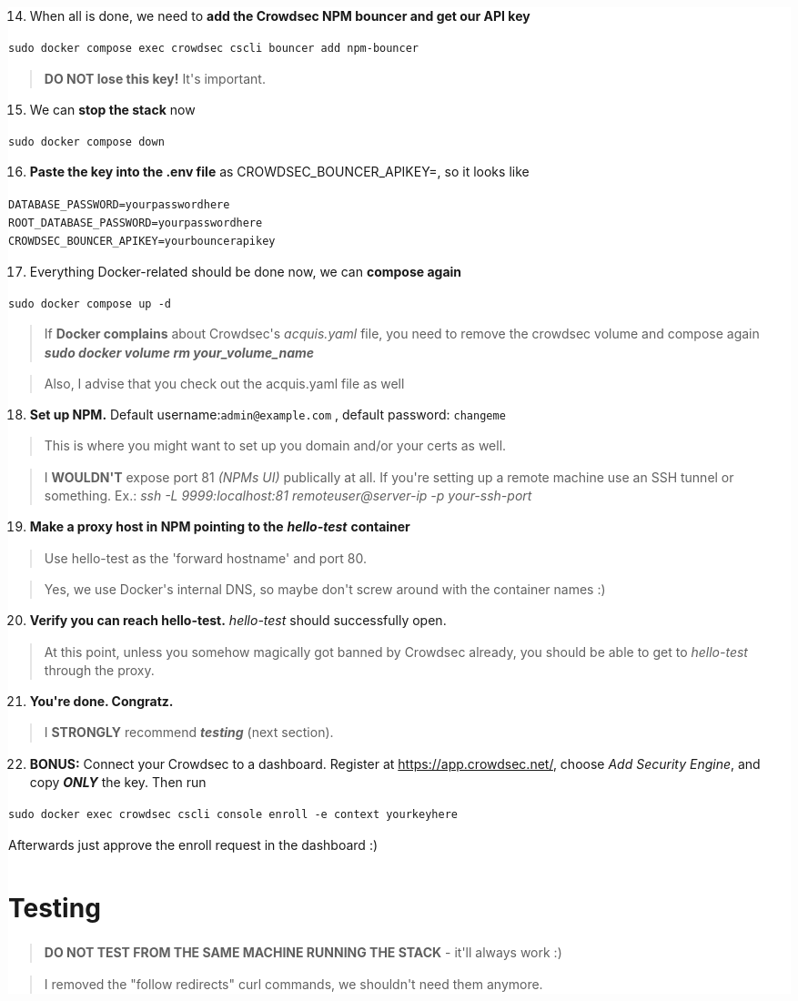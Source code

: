 14. When all is done, we need to **add the Crowdsec NPM bouncer and get our API key**

`sudo docker compose exec crowdsec cscli bouncer add npm-bouncer`

> **DO NOT lose this key!** It's important.

15. We can **stop the stack** now

`sudo docker compose down`

16. **Paste the key into the .env file** as CROWDSEC_BOUNCER_APIKEY=, so it looks like

```
DATABASE_PASSWORD=yourpasswordhere
ROOT_DATABASE_PASSWORD=yourpasswordhere
CROWDSEC_BOUNCER_APIKEY=yourbouncerapikey
```

17. Everything Docker-related should be done now, we can **compose again**

`sudo docker compose up -d`

> If **Docker complains** about Crowdsec's *acquis.yaml* file, you need to remove the crowdsec volume and compose again ***sudo docker volume rm your_volume_name***

> Also, I advise that you check out the acquis.yaml file as well

18. **Set up NPM.** Default username:`admin@example.com` , default password: `changeme`

> This is where you might want to set up you domain and/or your certs as well.

> I **WOULDN'T** expose port 81 *(NPMs UI)* publically at all. If you're setting up a remote machine use an SSH tunnel or something. Ex.:  *ssh -L 9999:localhost:81 remoteuser@server-ip -p your-ssh-port*

19. **Make a proxy host in NPM pointing to the** ***hello-test*** **container**

> Use hello-test as the 'forward hostname' and port 80.

>Yes, we use Docker's internal DNS, so maybe don't screw around with the container names :)

20. **Verify you can reach hello-test.** *hello-test* should successfully open.

> At this point, unless you somehow magically got banned by Crowdsec already, you should be able to get to *hello-test* through the proxy.

21. **You're done. Congratz.**

> I **STRONGLY** recommend ***testing*** (next section).

22. **BONUS:** Connect your Crowdsec to a dashboard. Register at https://app.crowdsec.net/, choose *Add Security Engine*, and copy ***ONLY*** the key. Then run

`sudo docker exec crowdsec cscli console enroll -e context yourkeyhere`

Afterwards just approve the enroll request in the dashboard :)

# Testing

> **DO NOT TEST FROM THE SAME MACHINE RUNNING THE STACK** - it'll always work :)

> I removed the "follow redirects" curl commands, we shouldn't need them anymore.
